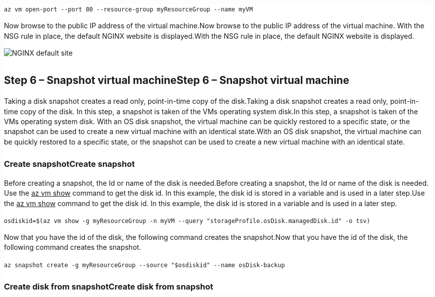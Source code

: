 ```azurecli
az vm open-port --port 80 --resource-group myResourceGroup --name myVM 
```

<span data-ttu-id="e855c-141">Now browse to the public IP address of the virtual machine.</span><span class="sxs-lookup"><span data-stu-id="e855c-141">Now browse to the public IP address of the virtual machine.</span></span> <span data-ttu-id="e855c-142">With the NSG rule in place, the default NGINX website is displayed.</span><span class="sxs-lookup"><span data-stu-id="e855c-142">With the NSG rule in place, the default NGINX website is displayed.</span></span>

![NGINX default site](https://docstestmedia1.blob.core.windows.net/azure-media/articles/virtual-machines/linux/media/tutorial-manage-vm/nginx.png)  

## <a name="step-6--snapshot-virtual-machine"></a><span data-ttu-id="e855c-144">Step 6 – Snapshot virtual machine</span><span class="sxs-lookup"><span data-stu-id="e855c-144">Step 6 – Snapshot virtual machine</span></span>

<span data-ttu-id="e855c-145">Taking a disk snapshot creates a read only, point-in-time copy of the disk.</span><span class="sxs-lookup"><span data-stu-id="e855c-145">Taking a disk snapshot creates a read only, point-in-time copy of the disk.</span></span> <span data-ttu-id="e855c-146">In this step, a snapshot is taken of the VMs operating system disk.</span><span class="sxs-lookup"><span data-stu-id="e855c-146">In this step, a snapshot is taken of the VMs operating system disk.</span></span> <span data-ttu-id="e855c-147">With an OS disk snapshot, the virtual machine can be quickly restored to a specific state, or the snapshot can be used to create a new virtual machine with an identical state.</span><span class="sxs-lookup"><span data-stu-id="e855c-147">With an OS disk snapshot, the virtual machine can be quickly restored to a specific state, or the snapshot can be used to create a new virtual machine with an identical state.</span></span>

### <a name="create-snapshot"></a><span data-ttu-id="e855c-148">Create snapshot</span><span class="sxs-lookup"><span data-stu-id="e855c-148">Create snapshot</span></span>

<span data-ttu-id="e855c-149">Before creating a snapshot, the Id or name of the disk is needed.</span><span class="sxs-lookup"><span data-stu-id="e855c-149">Before creating a snapshot, the Id or name of the disk is needed.</span></span> <span data-ttu-id="e855c-150">Use the [az vm show](https://docs.microsoft.com/cli/azure/vm#show) command to get the disk id. In this example, the disk id is stored in a variable and is used in a later step.</span><span class="sxs-lookup"><span data-stu-id="e855c-150">Use the [az vm show](https://docs.microsoft.com/cli/azure/vm#show) command to get the disk id. In this example, the disk id is stored in a variable and is used in a later step.</span></span>

```azurecli
osdiskid=$(az vm show -g myResourceGroup -n myVM --query "storageProfile.osDisk.managedDisk.id" -o tsv)
```

<span data-ttu-id="e855c-151">Now that you have the id of the disk, the following command creates the snapshot.</span><span class="sxs-lookup"><span data-stu-id="e855c-151">Now that you have the id of the disk, the following command creates the snapshot.</span></span>

```azurcli
az snapshot create -g myResourceGroup --source "$osdiskid" --name osDisk-backup
```

### <a name="create-disk-from-snapshot"></a><span data-ttu-id="e855c-152">Create disk from snapshot</span><span class="sxs-lookup"><span data-stu-id="e855c-152">Create disk from snapshot</span></span>
